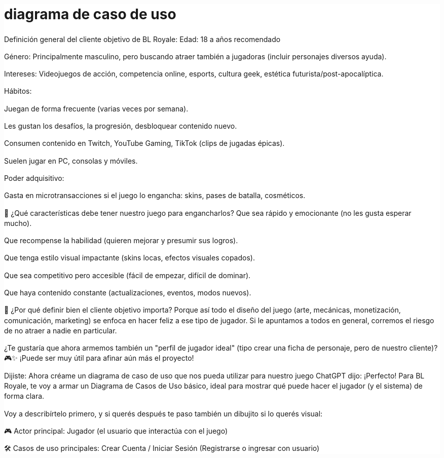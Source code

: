 # diagrama de caso de uso
Definición general del cliente objetivo de BL Royale:
Edad: 18 a años recomendado

Género: Principalmente masculino, pero buscando atraer también a jugadoras (incluir personajes diversos ayuda).

Intereses: Videojuegos de acción, competencia online, esports, cultura geek, estética futurista/post-apocalíptica.

Hábitos:

Juegan de forma frecuente (varias veces por semana).

Les gustan los desafíos, la progresión, desbloquear contenido nuevo.

Consumen contenido en Twitch, YouTube Gaming, TikTok (clips de jugadas épicas).

Suelen jugar en PC, consolas y móviles.

Poder adquisitivo:

Gasta en microtransacciones si el juego lo engancha: skins, pases de batalla, cosméticos.

👤 ¿Qué características debe tener nuestro juego para engancharlos?
Que sea rápido y emocionante (no les gusta esperar mucho).

Que recompense la habilidad (quieren mejorar y presumir sus logros).

Que tenga estilo visual impactante (skins locas, efectos visuales copados).

Que sea competitivo pero accesible (fácil de empezar, difícil de dominar).

Que haya contenido constante (actualizaciones, eventos, modos nuevos).

🧠 ¿Por qué definir bien el cliente objetivo importa?
Porque así todo el diseño del juego (arte, mecánicas, monetización, comunicación, marketing) se enfoca en hacer feliz a ese tipo de jugador.
Si le apuntamos a todos en general, corremos el riesgo de no atraer a nadie en particular.

¿Te gustaría que ahora armemos también un "perfil de jugador ideal" (tipo crear una ficha de personaje, pero de nuestro cliente)? 🎮✨
¡Puede ser muy útil para afinar aún más el proyecto!

Dijiste:
Ahora créame  un diagrama de caso de uso que nos pueda utilizar para nuestro juego
ChatGPT dijo:
¡Perfecto! Para BL Royale, te voy a armar un Diagrama de Casos de Uso básico, ideal para mostrar qué puede hacer el jugador (y el sistema) de forma clara.

Voy a describírtelo primero, y si querés después te paso también un dibujito si lo querés visual:

🎮 Actor principal:
Jugador (el usuario que interactúa con el juego)

🛠️ Casos de uso principales:
Crear Cuenta / Iniciar Sesión
(Registrarse o ingresar con usuario)
